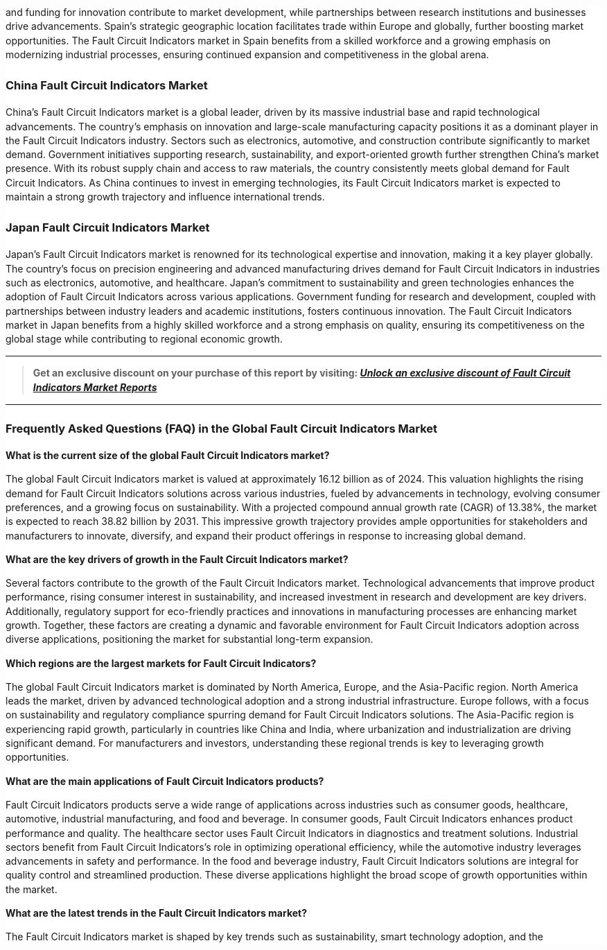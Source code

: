 and funding for innovation contribute to market development, while partnerships between research institutions and businesses drive advancements. Spain&rsquo;s strategic geographic location facilitates trade within Europe and globally, further boosting market opportunities. The Fault Circuit Indicators market in Spain benefits from a skilled workforce and a growing emphasis on modernizing industrial processes, ensuring continued expansion and competitiveness in the global arena.</p><h3>China Fault Circuit Indicators Market</h3><p>China&rsquo;s Fault Circuit Indicators market is a global leader, driven by its massive industrial base and rapid technological advancements. The country&rsquo;s emphasis on innovation and large-scale manufacturing capacity positions it as a dominant player in the Fault Circuit Indicators industry. Sectors such as electronics, automotive, and construction contribute significantly to market demand. Government initiatives supporting research, sustainability, and export-oriented growth further strengthen China&rsquo;s market presence. With its robust supply chain and access to raw materials, the country consistently meets global demand for Fault Circuit Indicators. As China continues to invest in emerging technologies, its Fault Circuit Indicators market is expected to maintain a strong growth trajectory and influence international trends.</p><h3>Japan Fault Circuit Indicators Market</h3><p>Japan&rsquo;s Fault Circuit Indicators market is renowned for its technological expertise and innovation, making it a key player globally. The country&rsquo;s focus on precision engineering and advanced manufacturing drives demand for Fault Circuit Indicators in industries such as electronics, automotive, and healthcare. Japan&rsquo;s commitment to sustainability and green technologies enhances the adoption of Fault Circuit Indicators across various applications. Government funding for research and development, coupled with partnerships between industry leaders and academic institutions, fosters continuous innovation. The Fault Circuit Indicators market in Japan benefits from a highly skilled workforce and a strong emphasis on quality, ensuring its competitiveness on the global stage while contributing to regional economic growth.</p><hr /><blockquote><p><strong>Get an exclusive discount on your purchase of this report by visiting: <em><a href="://marketresearchpulse.com/ask-for-discount/4684?utm_source=Github&amp;utm_medium=0112">Unlock an exclusive discount of Fault Circuit Indicators Market Reports</a></em>&nbsp;</strong></p></blockquote><hr /><h3>Frequently Asked Questions (FAQ) in the Global Fault Circuit Indicators Market</h3><p><strong>What is the current size of the global Fault Circuit Indicators market?</strong></p><p>The global Fault Circuit Indicators market is valued at approximately 16.12 billion as of 2024. This valuation highlights the rising demand for Fault Circuit Indicators solutions across various industries, fueled by advancements in technology, evolving consumer preferences, and a growing focus on sustainability. With a projected compound annual growth rate (CAGR) of 13.38%, the market is expected to reach 38.82 billion by 2031. This impressive growth trajectory provides ample opportunities for stakeholders and manufacturers to innovate, diversify, and expand their product offerings in response to increasing global demand.</p><p><strong>What are the key drivers of growth in the Fault Circuit Indicators market?</strong></p><p>Several factors contribute to the growth of the Fault Circuit Indicators market. Technological advancements that improve product performance, rising consumer interest in sustainability, and increased investment in research and development are key drivers. Additionally, regulatory support for eco-friendly practices and innovations in manufacturing processes are enhancing market growth. Together, these factors are creating a dynamic and favorable environment for Fault Circuit Indicators adoption across diverse applications, positioning the market for substantial long-term expansion.</p><p><strong>Which regions are the largest markets for Fault Circuit Indicators?</strong></p><p>The global Fault Circuit Indicators market is dominated by North America, Europe, and the Asia-Pacific region. North America leads the market, driven by advanced technological adoption and a strong industrial infrastructure. Europe follows, with a focus on sustainability and regulatory compliance spurring demand for Fault Circuit Indicators solutions. The Asia-Pacific region is experiencing rapid growth, particularly in countries like China and India, where urbanization and industrialization are driving significant demand. For manufacturers and investors, understanding these regional trends is key to leveraging growth opportunities.</p><p><strong>What are the main applications of Fault Circuit Indicators products?</strong></p><p>Fault Circuit Indicators products serve a wide range of applications across industries such as consumer goods, healthcare, automotive, industrial manufacturing, and food and beverage. In consumer goods, Fault Circuit Indicators enhances product performance and quality. The healthcare sector uses Fault Circuit Indicators in diagnostics and treatment solutions. Industrial sectors benefit from Fault Circuit Indicators&rsquo;s role in optimizing operational efficiency, while the automotive industry leverages advancements in safety and performance. In the food and beverage industry, Fault Circuit Indicators solutions are integral for quality control and streamlined production. These diverse applications highlight the broad scope of growth opportunities within the market.</p><p><strong>What are the latest trends in the Fault Circuit Indicators market?</strong></p><p>The Fault Circuit Indicators market is shaped by key trends such as sustainability, smart technology adoption, and the